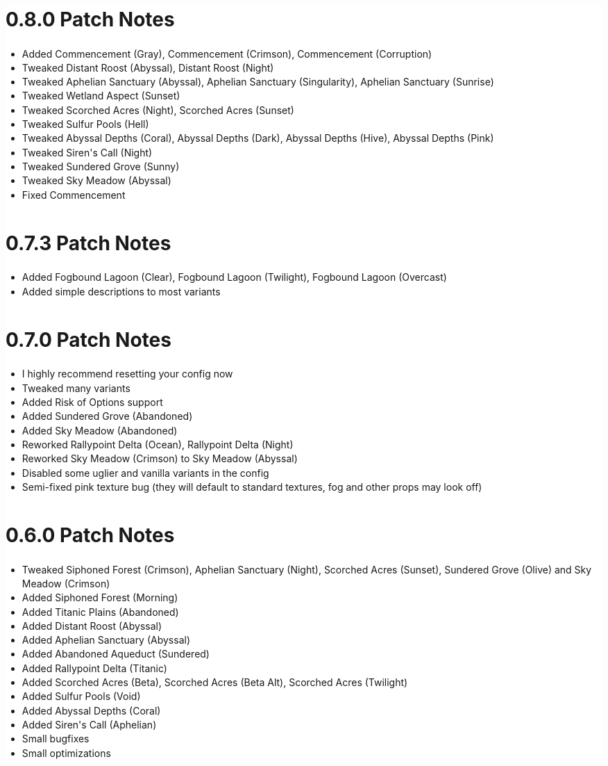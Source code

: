 # 0.8.0 Patch Notes
- Added Commencement (Gray), Commencement (Crimson), Commencement (Corruption)
- Tweaked Distant Roost (Abyssal), Distant Roost (Night)
- Tweaked Aphelian Sanctuary (Abyssal), Aphelian Sanctuary (Singularity), Aphelian Sanctuary (Sunrise)
- Tweaked Wetland Aspect (Sunset)
- Tweaked Scorched Acres (Night), Scorched Acres (Sunset)
- Tweaked Sulfur Pools (Hell)
- Tweaked Abyssal Depths (Coral), Abyssal Depths (Dark), Abyssal Depths (Hive), Abyssal Depths (Pink)
- Tweaked Siren's Call (Night)
- Tweaked Sundered Grove (Sunny)
- Tweaked Sky Meadow (Abyssal)
- Fixed Commencement

# 0.7.3 Patch Notes
- Added Fogbound Lagoon (Clear), Fogbound Lagoon (Twilight), Fogbound Lagoon (Overcast)
- Added simple descriptions to most variants

# 0.7.0 Patch Notes
- I highly recommend resetting your config now
- Tweaked many variants
- Added Risk of Options support
- Added Sundered Grove (Abandoned)
- Added Sky Meadow (Abandoned)
- Reworked Rallypoint Delta (Ocean), Rallypoint Delta (Night)
- Reworked Sky Meadow (Crimson) to Sky Meadow (Abyssal)
- Disabled some uglier and vanilla variants in the config
- Semi-fixed pink texture bug (they will default to standard textures, fog and other props may look off)

# 0.6.0 Patch Notes
- Tweaked Siphoned Forest (Crimson), Aphelian Sanctuary (Night), Scorched Acres (Sunset), Sundered Grove (Olive) and Sky Meadow (Crimson)
- Added Siphoned Forest (Morning)
- Added Titanic Plains (Abandoned)
- Added Distant Roost (Abyssal)
- Added Aphelian Sanctuary (Abyssal)
- Added Abandoned Aqueduct (Sundered)
- Added Rallypoint Delta (Titanic)
- Added Scorched Acres (Beta), Scorched Acres (Beta Alt), Scorched Acres (Twilight)
- Added Sulfur Pools (Void)
- Added Abyssal Depths (Coral)
- Added Siren's Call (Aphelian)
- Small bugfixes
- Small optimizations

